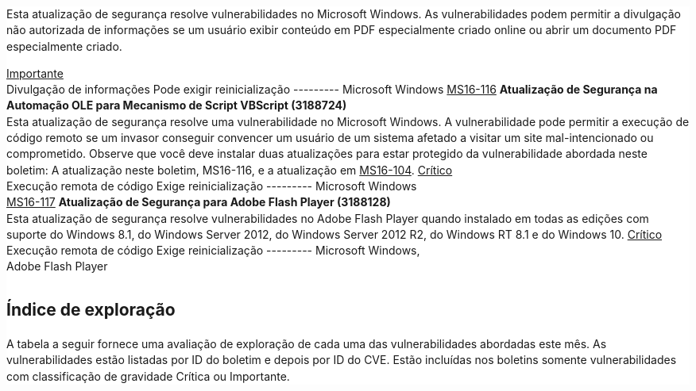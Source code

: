 </strong>Esta atualização de segurança resolve vulnerabilidades no Microsoft Windows. As vulnerabilidades podem permitir a divulgação não autorizada de informações se um usuário exibir conteúdo em PDF especialmente criado online ou abrir um documento PDF especialmente criado.</td>
<td style="border:1px solid black;"><a href="http://go.microsoft.com/fwlink/?linkid=21140">Importante</a> <br />
Divulgação de informações</td>
<td style="border:1px solid black;">Pode exigir reinicialização</td>
<td style="border:1px solid black;">---------</td>
<td style="border:1px solid black;">Microsoft Windows</td>
</tr>
<tr class="even">
<td style="border:1px solid black;"><a href="http://go.microsoft.com/fwlink/?linkid=825725">MS16-116</a></td>
<td style="border:1px solid black;"><strong>Atualização de Segurança na Automação OLE para Mecanismo de Script VBScript (3188724)<br />
</strong>Esta atualização de segurança resolve uma vulnerabilidade no Microsoft Windows. A vulnerabilidade pode permitir a execução de código remoto se um invasor conseguir convencer um usuário de um sistema afetado a visitar um site mal-intencionado ou comprometido. Observe que você deve instalar duas atualizações para estar protegido da vulnerabilidade abordada neste boletim: A atualização neste boletim, MS16-116, e a atualização em <a href="http://go.microsoft.com/fwlink/?linkid=823624">MS16-104</a>.</td>
<td style="border:1px solid black;"><a href="http://go.microsoft.com/fwlink/?linkid=21140">Crítico</a> <br />
Execução remota de código</td>
<td style="border:1px solid black;">Exige reinicialização</td>
<td style="border:1px solid black;">---------</td>
<td style="border:1px solid black;">Microsoft Windows<br /></td>
</tr>
<tr class="odd">
<td style="border:1px solid black;"><a href="http://go.microsoft.com/fwlink/?linkid=825603">MS16-117</a></td>
<td style="border:1px solid black;"><strong>Atualização de Segurança para Adobe Flash Player (3188128)<br />
</strong>Esta atualização de segurança resolve vulnerabilidades no Adobe Flash Player quando instalado em todas as edições com suporte do Windows 8.1, do Windows Server 2012, do Windows Server 2012 R2, do Windows RT 8.1 e do Windows 10.</td>
<td style="border:1px solid black;"><a href="http://go.microsoft.com/fwlink/?linkid=21140">Crítico</a> <br />
Execução remota de código</td>
<td style="border:1px solid black;">Exige reinicialização</td>
<td style="border:1px solid black;">---------</td>
<td style="border:1px solid black;">Microsoft Windows,<br />
Adobe Flash Player</td>
</tr>
</tbody>
</table>
 

Índice de exploração
--------------------

<span id="sectionToggle1"></span>
A tabela a seguir fornece uma avaliação de exploração de cada uma das vulnerabilidades abordadas este mês. As vulnerabilidades estão listadas por ID do boletim e depois por ID do CVE. Estão incluídas nos boletins somente vulnerabilidades com classificação de gravidade Crítica ou Importante.
